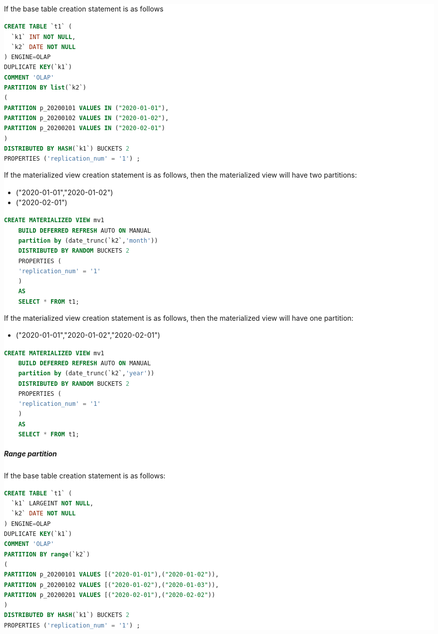 If the base table creation statement is as follows
```sql
CREATE TABLE `t1` (
  `k1` INT NOT NULL,
  `k2` DATE NOT NULL
) ENGINE=OLAP
DUPLICATE KEY(`k1`)
COMMENT 'OLAP'
PARTITION BY list(`k2`)
(
PARTITION p_20200101 VALUES IN ("2020-01-01"),
PARTITION p_20200102 VALUES IN ("2020-01-02"),
PARTITION p_20200201 VALUES IN ("2020-02-01")
)
DISTRIBUTED BY HASH(`k1`) BUCKETS 2
PROPERTIES ('replication_num' = '1') ;
```
If the materialized view creation statement is as follows, then the materialized view will have two partitions:
- ("2020-01-01","2020-01-02")
- ("2020-02-01")
```sql
CREATE MATERIALIZED VIEW mv1
    BUILD DEFERRED REFRESH AUTO ON MANUAL
    partition by (date_trunc(`k2`,'month'))
    DISTRIBUTED BY RANDOM BUCKETS 2
    PROPERTIES (
    'replication_num' = '1'
    )
    AS
    SELECT * FROM t1;
```
If the materialized view creation statement is as follows, then the materialized view will have one partition:
- ("2020-01-01","2020-01-02","2020-02-01")
```sql
CREATE MATERIALIZED VIEW mv1
    BUILD DEFERRED REFRESH AUTO ON MANUAL
    partition by (date_trunc(`k2`,'year'))
    DISTRIBUTED BY RANDOM BUCKETS 2
    PROPERTIES (
    'replication_num' = '1'
    )
    AS
    SELECT * FROM t1;
```
##### Range partition
If the base table creation statement is as follows:
```sql
CREATE TABLE `t1` (
  `k1` LARGEINT NOT NULL,
  `k2` DATE NOT NULL
) ENGINE=OLAP
DUPLICATE KEY(`k1`)
COMMENT 'OLAP'
PARTITION BY range(`k2`)
(
PARTITION p_20200101 VALUES [("2020-01-01"),("2020-01-02")),
PARTITION p_20200102 VALUES [("2020-01-02"),("2020-01-03")),
PARTITION p_20200201 VALUES [("2020-02-01"),("2020-02-02"))
)
DISTRIBUTED BY HASH(`k1`) BUCKETS 2
PROPERTIES ('replication_num' = '1') ;
```